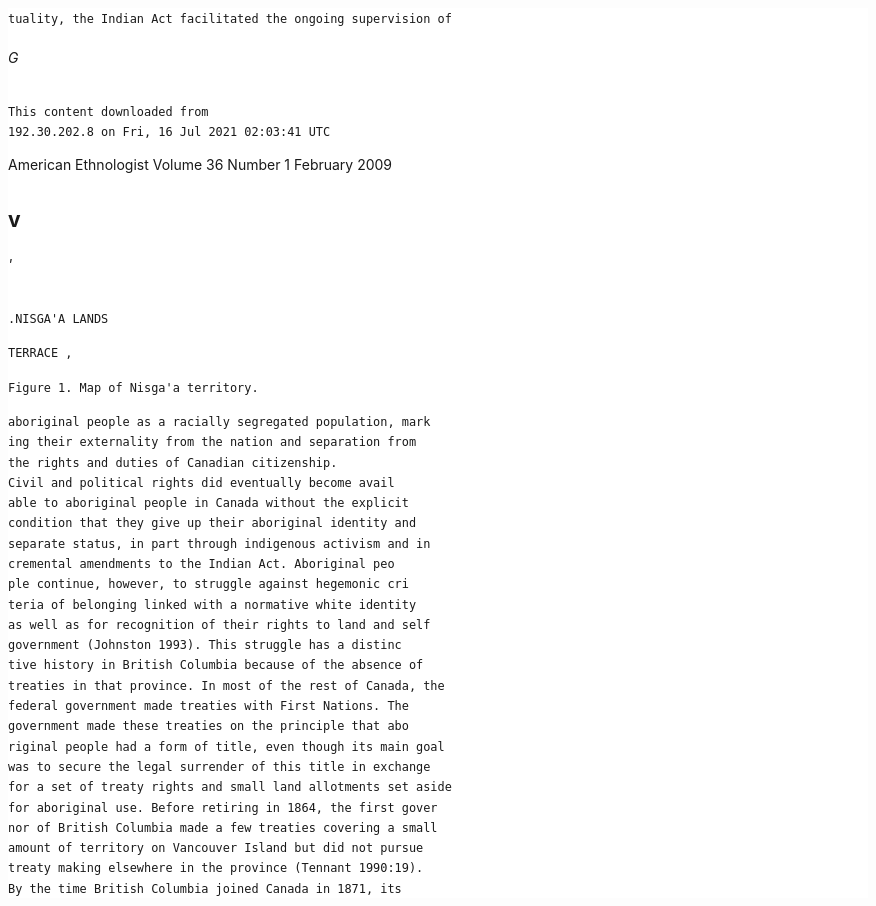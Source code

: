 ```
tuality, the Indian Act facilitated the ongoing supervision of
```

###### G

```
This content downloaded from
192.30.202.8 on Fri, 16 Jul 2021 02:03:41 UTC
```

American Ethnologist Volume 36 Number 1 February 2009

## v

###### '

```
.NISGA'A LANDS
```

```
TERRACE ,
```

```
Figure 1. Map of Nisga'a territory.
```

```
aboriginal people as a racially segregated population, mark
ing their externality from the nation and separation from
the rights and duties of Canadian citizenship.
Civil and political rights did eventually become avail
able to aboriginal people in Canada without the explicit
condition that they give up their aboriginal identity and
separate status, in part through indigenous activism and in
cremental amendments to the Indian Act. Aboriginal peo
ple continue, however, to struggle against hegemonic cri
teria of belonging linked with a normative white identity
as well as for recognition of their rights to land and self
government (Johnston 1993). This struggle has a distinc
tive history in British Columbia because of the absence of
treaties in that province. In most of the rest of Canada, the
federal government made treaties with First Nations. The
government made these treaties on the principle that abo
riginal people had a form of title, even though its main goal
was to secure the legal surrender of this title in exchange
for a set of treaty rights and small land allotments set aside
for aboriginal use. Before retiring in 1864, the first gover
nor of British Columbia made a few treaties covering a small
amount of territory on Vancouver Island but did not pursue
treaty making elsewhere in the province (Tennant 1990:19).
By the time British Columbia joined Canada in 1871, its
```
